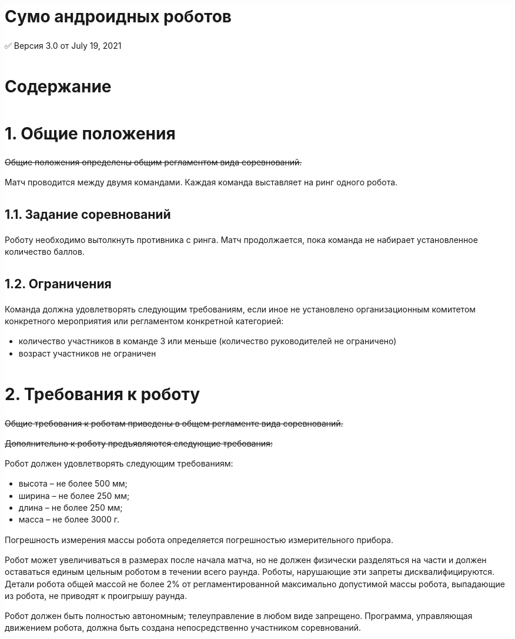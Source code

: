 # Сумо андроидных роботов

<aside>
✅ Версия 3.0 от July 19, 2021

</aside>

# Содержание

# 1. Общие положения

~~Общие положения определены общим регламентом вида соревнований.~~

Матч проводится между двумя командами. Каждая команда выставляет на ринг одного робота.

## 1.1. Задание соревнований

Роботу необходимо вытолкнуть противника с ринга. Матч продолжается, пока команда не набирает установленное количество баллов.

## 1.2. Ограничения

Команда должна удовлетворять следующим требованиям, если иное не установлено организационным комитетом конкретного мероприятия или регламентом конкретной категорией:

- количество участников в команде 3 или меньше (количество руководителей не ограничено)
- возраст участников не ограничен

# 2. Требования к роботу

~~Общие требования к роботам приведены в общем регламенте вида соревнований.~~

~~Дополнительно к роботу предъявляются следующие требования:~~

Робот должен удовлетворять следующим требованиям:

- высота – не более 500 мм;
- ширина – не более 250 мм;
- длина – не более 250 мм;
- масса – не более 3000 г.

Погрешность измерения массы робота определяется погрешностью измерительного прибора.

Робот может увеличиваться в размерах после начала матча, но не должен физически разделяться на части и должен оставаться единым цельным роботом в течении всего раунда. Роботы, нарушающие эти запреты дисквалифицируются. Детали робота общей массой не более 2% от регламентированной максимально допустимой массы робота, выпадающие из робота, не приводят к проигрышу раунда.

Робот должен быть полностью автономным; телеуправление в любом виде запрещено. Программа, управляющая движением робота, должна быть создана непосредственно участником соревнований.
